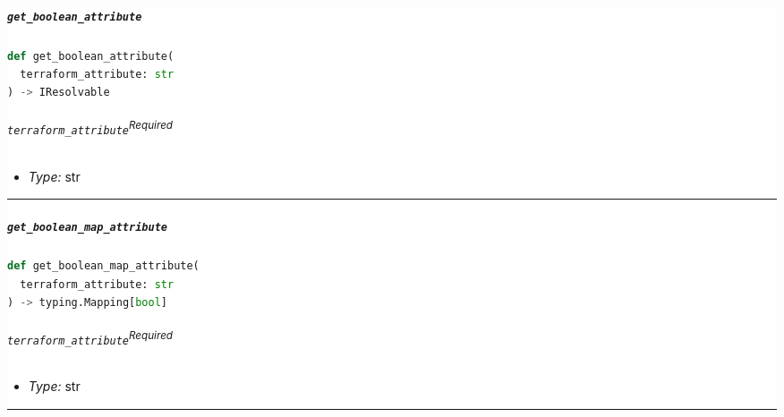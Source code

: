 
##### `get_boolean_attribute` <a name="get_boolean_attribute" id="@cdktf/provider-azurerm.stackHciMarketplaceGalleryImage.StackHciMarketplaceGalleryImageIdentifierOutputReference.getBooleanAttribute"></a>

```python
def get_boolean_attribute(
  terraform_attribute: str
) -> IResolvable
```

###### `terraform_attribute`<sup>Required</sup> <a name="terraform_attribute" id="@cdktf/provider-azurerm.stackHciMarketplaceGalleryImage.StackHciMarketplaceGalleryImageIdentifierOutputReference.getBooleanAttribute.parameter.terraformAttribute"></a>

- *Type:* str

---

##### `get_boolean_map_attribute` <a name="get_boolean_map_attribute" id="@cdktf/provider-azurerm.stackHciMarketplaceGalleryImage.StackHciMarketplaceGalleryImageIdentifierOutputReference.getBooleanMapAttribute"></a>

```python
def get_boolean_map_attribute(
  terraform_attribute: str
) -> typing.Mapping[bool]
```

###### `terraform_attribute`<sup>Required</sup> <a name="terraform_attribute" id="@cdktf/provider-azurerm.stackHciMarketplaceGalleryImage.StackHciMarketplaceGalleryImageIdentifierOutputReference.getBooleanMapAttribute.parameter.terraformAttribute"></a>

- *Type:* str

---

